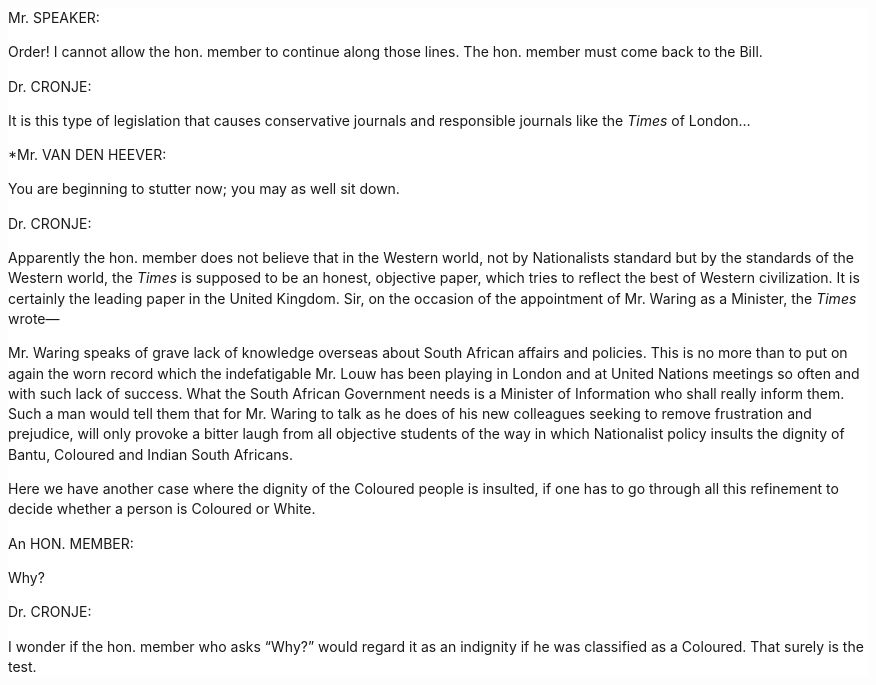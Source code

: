 <from>Mr. <person refersTo="hansard_za">SPEAKER</person>:</from>

<p>Order! I cannot allow the hon. member to continue along those lines. The hon. member must come back to the Bill.</p>

</speech>

<speech by="#cronje">

<from>Dr. <person refersTo="hansard_za">CRONJE</person>:</from>

<p>It is this type of legislation that causes conservative journals and responsible journals like the <i>Times</i> of London&#x2026;</p>

</speech>

<speech by="#van_den_heever">

<from>*Mr. <person refersTo="hansard_za">VAN DEN HEEVER</person>:</from>

<p>You are beginning to stutter now; you may as well sit down.</p>

</speech>

<speech by="#cronje">

<from>Dr. <person refersTo="hansard_za">CRONJE</person>:</from>

<p>Apparently the hon. member does not believe that in the Western world, not by Nationalists standard but by the standards of the Western world, the <i>Times</i> is supposed to be an honest, objective paper, which tries to reflect the best of Western civilization. It is certainly the leading paper in the United Kingdom. Sir, on the occasion of the appointment of Mr. Waring as a Minister, the <i>Times</i> wrote&#x2014;</p>

<block name="quote">Mr. Waring speaks of grave lack of knowledge overseas about South African affairs and policies. This is no more than to put on again the worn record which the indefatigable Mr. Louw has been playing in London and at United Nations meetings so often and with such lack of success. What the South African Government needs is a Minister of Information who shall really inform them. Such a man would tell them that for Mr. Waring to talk as he does of his new colleagues seeking to remove frustration and prejudice, will only provoke a bitter laugh from all objective students of the way in which Nationalist policy insults the dignity of Bantu, Coloured and Indian South Africans.</block>

<p>Here we have another case where the dignity of the Coloured people is insulted, if one has to go through all this refinement to decide whether a person is Coloured or White.</p>

</speech>

<speech by="#hon_member">

<from>An <person refersTo="hansard_za">HON. MEMBER</person>:</from>

<p>Why?</p>

</speech>

<speech by="#cronje">

<from>Dr. <person refersTo="hansard_za">CRONJE</person>:</from>

<p>I wonder if the hon. member who asks &#x201C;Why?&#x201D; would regard it as an indignity if he was classified as a Coloured. That surely is the test.</p>
